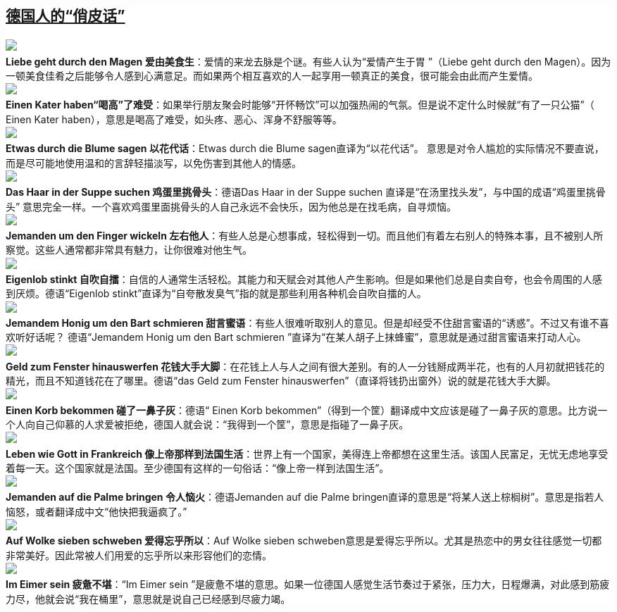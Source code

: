 
[德国人的“俏皮话”](https://www.dw.com/zh/%E5%BE%B7%E5%9B%BD%E4%BA%BA%E7%9A%84%E2%80%9C%E4%BF%8F%E7%9A%AE%E8%AF%9D%E2%80%9D/a-41394257)
------

<div><img src="https://images.weserv.nl/?url=api.dw.com/image/18821567_303.jpg" width="100%"><br><b> Liebe geht durch den Magen 爱由美食生</b>：爱情的来龙去脉是个谜。有些人认为“爱情产生于胃 ”（Liebe geht durch den Magen）。因为一顿美食佳肴之后能够令人感到心满意足。而如果两个相互喜欢的人一起享用一顿真正的美食，很可能会由此而产生爱情。</div><div><img src="https://images.weserv.nl/?url=api.dw.com/image/18821568_303.jpg" width="100%"><br><b>Einen Kater haben“喝高”了难受</b>：如果举行朋友聚会时能够“开怀畅饮”可以加强热闹的气氛。但是说不定什么时候就“有了一只公猫”（ Einen Kater haben），意思是喝高了难受，如头疼、恶心、浑身不舒服等等。</div><div><img src="https://images.weserv.nl/?url=api.dw.com/image/18842667_303.jpg" width="100%"><br><b>Etwas durch die Blume sagen 以花代话</b>：Etwas durch die Blume sagen直译为“以花代话”。 意思是对令人尴尬的实际情况不要直说，而是尽可能地使用温和的言辞轻描淡写，以免伤害到其他人的情感。</div><div><img src="https://images.weserv.nl/?url=api.dw.com/image/18821570_303.jpg" width="100%"><br><b>Das Haar in der Suppe suchen 鸡蛋里挑骨头</b>：德语Das Haar in der Suppe suchen 直译是“在汤里找头发”，与中国的成语“鸡蛋里挑骨头” 意思完全一样。一个喜欢鸡蛋里面挑骨头的人自己永远不会快乐，因为他总是在找毛病，自寻烦恼。</div><div><img src="https://images.weserv.nl/?url=api.dw.com/image/18842671_303.jpg" width="100%"><br><b> Jemanden um den Finger wickeln 左右他人</b>：有些人总是心想事成，轻松得到一切。而且他们有着左右别人的特殊本事，且不被别人所察觉。这些人通常都非常具有魅力，让你很难对他生气。</div><div><img src="https://images.weserv.nl/?url=api.dw.com/image/18823096_303.jpg" width="100%"><br><b>Eigenlob stinkt 自吹自擂</b>：自信的人通常生活轻松。其能力和天赋会对其他人产生影响。但是如果他们总是自卖自夸，也会令周围的人感到厌烦。德语“Eigenlob stinkt”直译为“自夸散发臭气”指的就是那些利用各种机会自吹自擂的人。</div><div><img src="https://images.weserv.nl/?url=api.dw.com/image/18823093_303.jpg" width="100%"><br><b>Jemandem Honig um den Bart schmieren 甜言蜜语</b>：有些人很难听取别人的意见。但是却经受不住甜言蜜语的“诱惑”。不过又有谁不喜欢听好话呢？ 德语“Jemandem Honig um den Bart schmieren ”直译为“在某人胡子上抹蜂蜜”，意思就是通过甜言蜜语来打动人心。</div><div><img src="https://images.weserv.nl/?url=api.dw.com/image/18845463_303.jpg" width="100%"><br><b>Geld zum Fenster hinauswerfen 花钱大手大脚</b>：在花钱上人与人之间有很大差别。有的人一分钱掰成两半花，也有的人月初就把钱花的精光，而且不知道钱花在了哪里。德语“das Geld zum Fenster hinauswerfen”（直译将钱扔出窗外）说的就是花钱大手大脚。</div><div><img src="https://images.weserv.nl/?url=api.dw.com/image/18823092_303.jpg" width="100%"><br><b>Einen Korb bekommen 碰了一鼻子灰</b>：德语“ Einen Korb bekommen”（得到一个筐）翻译成中文应该是碰了一鼻子灰的意思。比方说一个人向自己仰慕的人求爱被拒绝，德国人就会说：“我得到一个筐”，意思是指碰了一鼻子灰。</div><div><img src="https://images.weserv.nl/?url=api.dw.com/image/18825422_303.jpg" width="100%"><br><b>Leben wie Gott in Frankreich 像上帝那样到法国生活</b>：世界上有一个国家，美得连上帝都想在这里生活。该国人民富足，无忧无虑地享受着每一天。这个国家就是法国。至少德国有这样的一句俗话：“像上帝一样到法国生活”。</div><div><img src="https://images.weserv.nl/?url=api.dw.com/image/18825419_303.jpg" width="100%"><br><b>Jemanden auf die Palme bringen 令人恼火</b>：德语Jemanden auf die Palme bringen直译的意思是“将某人送上棕榈树”。意思是指若人恼怒，或者翻译成中文“他快把我逼疯了。”</div><div><img src="https://images.weserv.nl/?url=api.dw.com/image/18825417_303.jpg" width="100%"><br><b>Auf Wolke sieben schweben 爱得忘乎所以</b>：Auf Wolke sieben schweben意思是爱得忘乎所以。尤其是热恋中的男女往往感觉一切都非常美好。因此常被人们用爱的忘乎所以来形容他们的恋情。</div><div><img src="https://images.weserv.nl/?url=api.dw.com/image/18870608_303.jpg" width="100%"><br><b>Im Eimer sein 疲惫不堪</b>：“Im Eimer sein ”是疲惫不堪的意思。如果一位德国人感觉生活节奏过于紧张，压力大，日程爆满，对此感到筋疲力尽，他就会说“我在桶里”，意思就是说自己已经感到尽疲力竭。</div>
